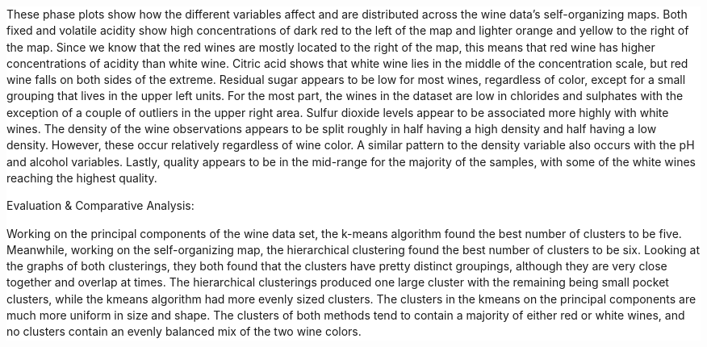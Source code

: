 These phase plots show how the different variables affect and are
distributed across the wine data’s self-organizing maps. Both fixed and
volatile acidity show high concentrations of dark red to the left of the
map and lighter orange and yellow to the right of the map. Since we know
that the red wines are mostly located to the right of the map, this
means that red wine has higher concentrations of acidity than white
wine. Citric acid shows that white wine lies in the middle of the
concentration scale, but red wine falls on both sides of the extreme.
Residual sugar appears to be low for most wines, regardless of color,
except for a small grouping that lives in the upper left units. For the
most part, the wines in the dataset are low in chlorides and sulphates
with the exception of a couple of outliers in the upper right area. Sulfur
dioxide levels appear to be associated more highly with white wines. The
density of the wine observations appears to be split roughly in half
having a high density and half having a low density. However, these
occur relatively regardless of wine color. A similar pattern to the
density variable also occurs with the pH and alcohol variables. Lastly,
quality appears to be in the mid-range for the majority of the samples,
with some of the white wines reaching the highest quality.

Evaluation & Comparative Analysis:

Working on the principal components of the wine data set, the k-means
algorithm found the best number of clusters to be five. Meanwhile,
working on the self-organizing map, the hierarchical clustering found
the best number of clusters to be six. Looking at the graphs of both
clusterings, they both found that the clusters have pretty distinct
groupings, although they are very close together and overlap at times.
The hierarchical clusterings produced one large cluster with the
remaining being small pocket clusters, while the kmeans algorithm had
more evenly sized clusters. The clusters in the kmeans on the principal
components are much more uniform in size and shape. The clusters of both
methods tend to contain a majority of either red or white wines, and no
clusters contain an evenly balanced mix of the two wine colors.
